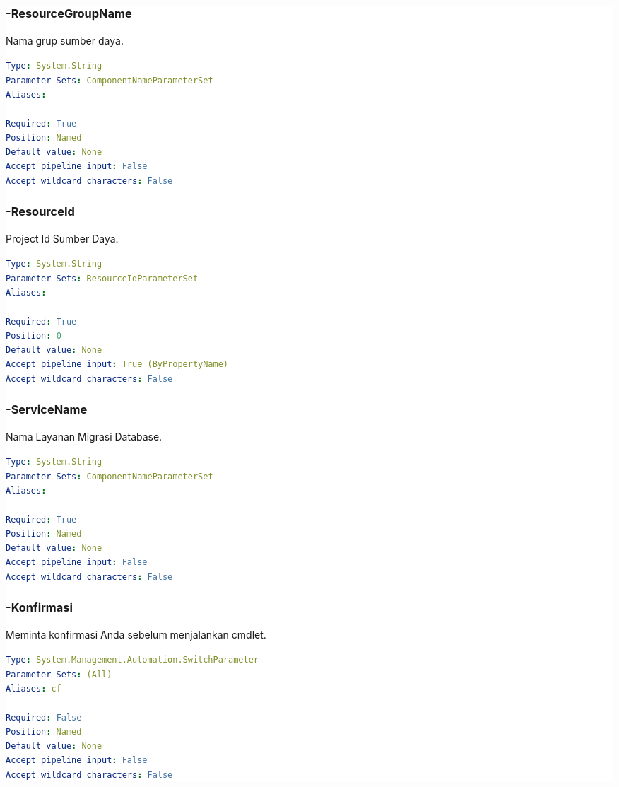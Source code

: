 ### -ResourceGroupName
Nama grup sumber daya.

```yaml
Type: System.String
Parameter Sets: ComponentNameParameterSet
Aliases:

Required: True
Position: Named
Default value: None
Accept pipeline input: False
Accept wildcard characters: False
```

### -ResourceId
Project Id Sumber Daya.

```yaml
Type: System.String
Parameter Sets: ResourceIdParameterSet
Aliases:

Required: True
Position: 0
Default value: None
Accept pipeline input: True (ByPropertyName)
Accept wildcard characters: False
```

### -ServiceName
Nama Layanan Migrasi Database.

```yaml
Type: System.String
Parameter Sets: ComponentNameParameterSet
Aliases:

Required: True
Position: Named
Default value: None
Accept pipeline input: False
Accept wildcard characters: False
```

### -Konfirmasi
Meminta konfirmasi Anda sebelum menjalankan cmdlet.

```yaml
Type: System.Management.Automation.SwitchParameter
Parameter Sets: (All)
Aliases: cf

Required: False
Position: Named
Default value: None
Accept pipeline input: False
Accept wildcard characters: False
```
